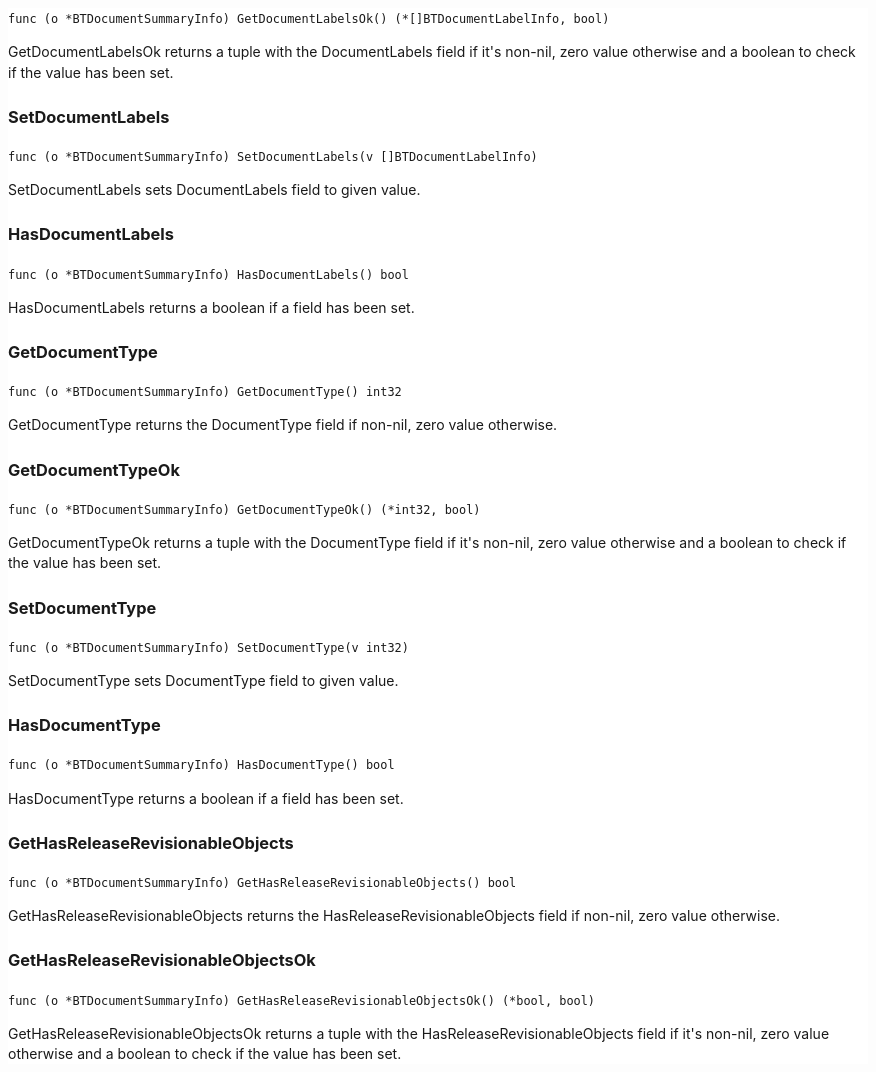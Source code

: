 `func (o *BTDocumentSummaryInfo) GetDocumentLabelsOk() (*[]BTDocumentLabelInfo, bool)`

GetDocumentLabelsOk returns a tuple with the DocumentLabels field if it's non-nil, zero value otherwise
and a boolean to check if the value has been set.

### SetDocumentLabels

`func (o *BTDocumentSummaryInfo) SetDocumentLabels(v []BTDocumentLabelInfo)`

SetDocumentLabels sets DocumentLabels field to given value.

### HasDocumentLabels

`func (o *BTDocumentSummaryInfo) HasDocumentLabels() bool`

HasDocumentLabels returns a boolean if a field has been set.

### GetDocumentType

`func (o *BTDocumentSummaryInfo) GetDocumentType() int32`

GetDocumentType returns the DocumentType field if non-nil, zero value otherwise.

### GetDocumentTypeOk

`func (o *BTDocumentSummaryInfo) GetDocumentTypeOk() (*int32, bool)`

GetDocumentTypeOk returns a tuple with the DocumentType field if it's non-nil, zero value otherwise
and a boolean to check if the value has been set.

### SetDocumentType

`func (o *BTDocumentSummaryInfo) SetDocumentType(v int32)`

SetDocumentType sets DocumentType field to given value.

### HasDocumentType

`func (o *BTDocumentSummaryInfo) HasDocumentType() bool`

HasDocumentType returns a boolean if a field has been set.

### GetHasReleaseRevisionableObjects

`func (o *BTDocumentSummaryInfo) GetHasReleaseRevisionableObjects() bool`

GetHasReleaseRevisionableObjects returns the HasReleaseRevisionableObjects field if non-nil, zero value otherwise.

### GetHasReleaseRevisionableObjectsOk

`func (o *BTDocumentSummaryInfo) GetHasReleaseRevisionableObjectsOk() (*bool, bool)`

GetHasReleaseRevisionableObjectsOk returns a tuple with the HasReleaseRevisionableObjects field if it's non-nil, zero value otherwise
and a boolean to check if the value has been set.
